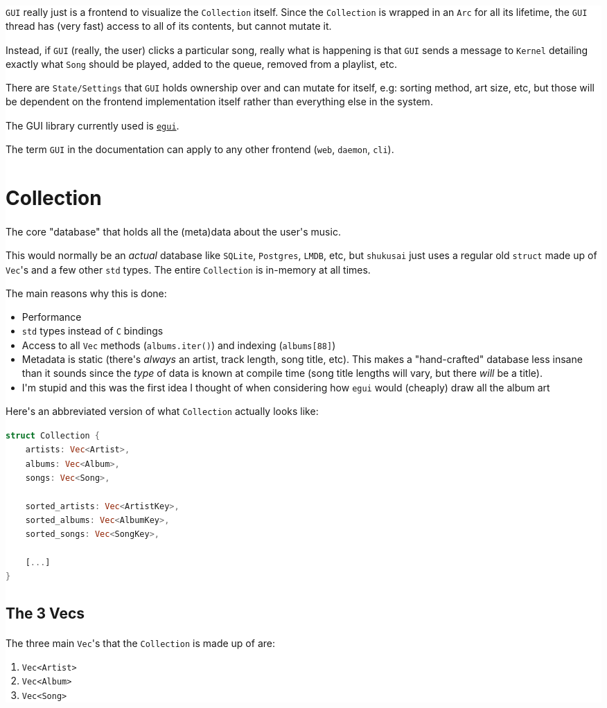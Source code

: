 `GUI` really just is a frontend to visualize the `Collection` itself. Since the `Collection` is wrapped in an `Arc` for all its lifetime, the `GUI` thread has (very fast) access to all of its contents, but cannot mutate it.

Instead, if `GUI` (really, the user) clicks a particular song, really what is happening is that `GUI` sends a message to `Kernel` detailing exactly what `Song` should be played, added to the queue, removed from a playlist, etc.

There are `State/Settings` that `GUI` holds ownership over and can mutate for itself, e.g: sorting method, art size, etc, but those will be dependent on the frontend implementation itself rather than everything else in the system.

The GUI library currently used is [`egui`](https://github.com/emilk/egui).

The term `GUI` in the documentation can apply to any other frontend (`web`, `daemon`, `cli`).

# Collection
The core "database" that holds all the (meta)data about the user's music.

This would normally be an _actual_ database like `SQLite`, `Postgres`, `LMDB`, etc, but `shukusai` just uses a regular old `struct` made up of `Vec`'s and a few other `std` types. The entire `Collection` is in-memory at all times.

The main reasons why this is done:

- Performance
- `std` types instead of `C` bindings
- Access to all `Vec` methods (`albums.iter()`) and indexing (`albums[88]`)
- Metadata is static (there's _always_ an artist, track length, song title, etc). This makes a "hand-crafted" database less insane than it sounds since the _type_ of data is known at compile time (song title lengths will vary, but there _will_ be a title).
- I'm stupid and this was the first idea I thought of when considering how `egui` would (cheaply) draw all the album art

Here's an abbreviated version of what `Collection` actually looks like:
```rust
struct Collection {
	artists: Vec<Artist>,
	albums: Vec<Album>,
	songs: Vec<Song>,

	sorted_artists: Vec<ArtistKey>,
	sorted_albums: Vec<AlbumKey>,
	sorted_songs: Vec<SongKey>,

	[...]
}
```

## The 3 Vecs
The three main `Vec`'s that the `Collection` is made up of are:

1. `Vec<Artist>`
2. `Vec<Album>`
3. `Vec<Song>`
